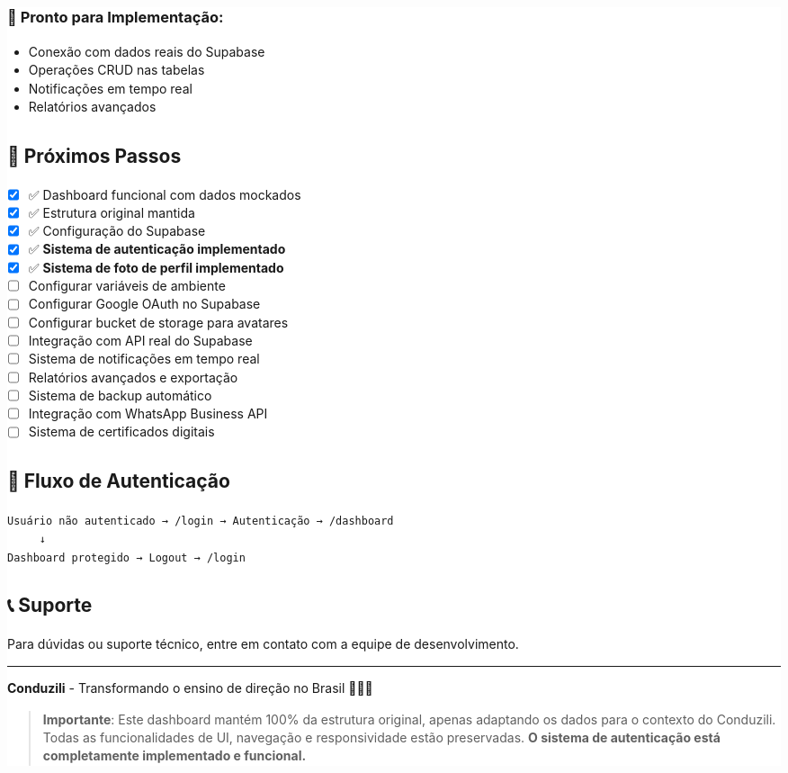 ### 🔄 **Pronto para Implementação:**
- Conexão com dados reais do Supabase
- Operações CRUD nas tabelas
- Notificações em tempo real
- Relatórios avançados

## 🎯 Próximos Passos

- [x] ✅ Dashboard funcional com dados mockados
- [x] ✅ Estrutura original mantida
- [x] ✅ Configuração do Supabase
- [x] ✅ **Sistema de autenticação implementado**
- [x] ✅ **Sistema de foto de perfil implementado**
- [ ] Configurar variáveis de ambiente
- [ ] Configurar Google OAuth no Supabase
- [ ] Configurar bucket de storage para avatares
- [ ] Integração com API real do Supabase
- [ ] Sistema de notificações em tempo real
- [ ] Relatórios avançados e exportação
- [ ] Sistema de backup automático
- [ ] Integração com WhatsApp Business API
- [ ] Sistema de certificados digitais

## 🔐 Fluxo de Autenticação

```
Usuário não autenticado → /login → Autenticação → /dashboard
     ↓
Dashboard protegido → Logout → /login
```

## 📞 Suporte

Para dúvidas ou suporte técnico, entre em contato com a equipe de desenvolvimento.

---

**Conduzili** - Transformando o ensino de direção no Brasil 🚗🇧🇷

> **Importante**: Este dashboard mantém 100% da estrutura original, apenas adaptando os dados para o contexto do Conduzili. Todas as funcionalidades de UI, navegação e responsividade estão preservadas. **O sistema de autenticação está completamente implementado e funcional.**
